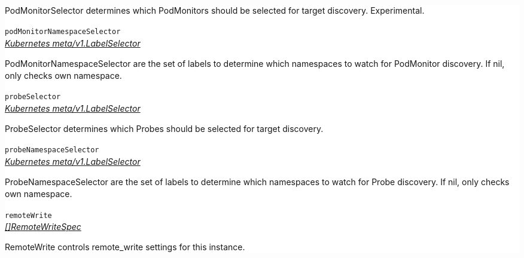 </em>
</td>
<td>
<p>PodMonitorSelector determines which PodMonitors should be selected for target
discovery. Experimental.</p>
</td>
</tr>
<tr>
<td>
<code>podMonitorNamespaceSelector</code><br/>
<em>
<a href="https://kubernetes.io/docs/reference/generated/kubernetes-api/v1.24/#labelselector-v1-meta">
Kubernetes meta/v1.LabelSelector
</a>
</em>
</td>
<td>
<p>PodMonitorNamespaceSelector are the set of labels to determine which
namespaces to watch for PodMonitor discovery. If nil, only checks own
namespace.</p>
</td>
</tr>
<tr>
<td>
<code>probeSelector</code><br/>
<em>
<a href="https://kubernetes.io/docs/reference/generated/kubernetes-api/v1.24/#labelselector-v1-meta">
Kubernetes meta/v1.LabelSelector
</a>
</em>
</td>
<td>
<p>ProbeSelector determines which Probes should be selected for target
discovery.</p>
</td>
</tr>
<tr>
<td>
<code>probeNamespaceSelector</code><br/>
<em>
<a href="https://kubernetes.io/docs/reference/generated/kubernetes-api/v1.24/#labelselector-v1-meta">
Kubernetes meta/v1.LabelSelector
</a>
</em>
</td>
<td>
<p>ProbeNamespaceSelector are the set of labels to determine which namespaces
to watch for Probe discovery. If nil, only checks own namespace.</p>
</td>
</tr>
<tr>
<td>
<code>remoteWrite</code><br/>
<em>
<a href="#monitoring.grafana.com/v1alpha1.RemoteWriteSpec">
[]RemoteWriteSpec
</a>
</em>
</td>
<td>
<p>RemoteWrite controls remote_write settings for this instance.</p>